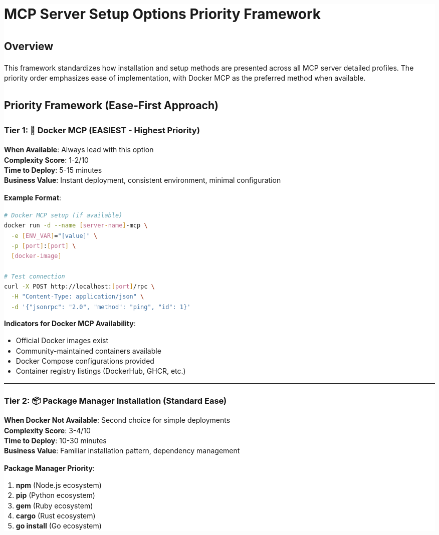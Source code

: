 # MCP Server Setup Options Priority Framework

## Overview

This framework standardizes how installation and setup methods are presented across all MCP server detailed profiles. The priority order emphasizes ease of implementation, with Docker MCP as the preferred method when available.

## Priority Framework (Ease-First Approach)

### Tier 1: 🐳 Docker MCP (EASIEST - Highest Priority)
**When Available**: Always lead with this option  
**Complexity Score**: 1-2/10  
**Time to Deploy**: 5-15 minutes  
**Business Value**: Instant deployment, consistent environment, minimal configuration

**Example Format**:
```bash
# Docker MCP setup (if available)
docker run -d --name [server-name]-mcp \
  -e [ENV_VAR]="[value]" \
  -p [port]:[port] \
  [docker-image]

# Test connection
curl -X POST http://localhost:[port]/rpc \
  -H "Content-Type: application/json" \
  -d '{"jsonrpc": "2.0", "method": "ping", "id": 1}'
```

**Indicators for Docker MCP Availability**:
- Official Docker images exist
- Community-maintained containers available
- Docker Compose configurations provided
- Container registry listings (DockerHub, GHCR, etc.)

---

### Tier 2: 📦 Package Manager Installation (Standard Ease)
**When Docker Not Available**: Second choice for simple deployments  
**Complexity Score**: 3-4/10  
**Time to Deploy**: 10-30 minutes  
**Business Value**: Familiar installation pattern, dependency management

**Package Manager Priority**:
1. **npm** (Node.js ecosystem)
2. **pip** (Python ecosystem)  
3. **gem** (Ruby ecosystem)
4. **cargo** (Rust ecosystem)
5. **go install** (Go ecosystem)
